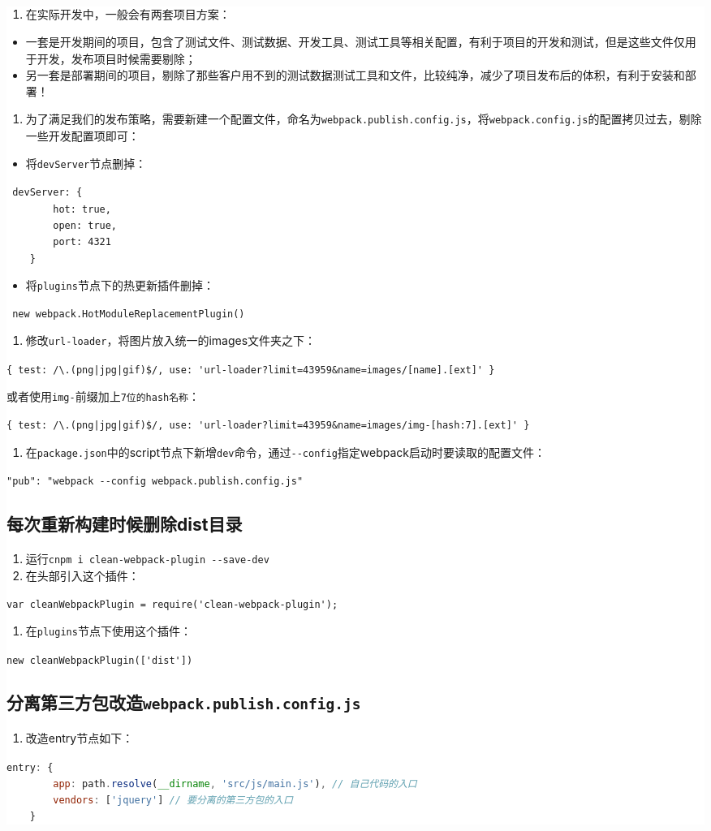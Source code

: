 1. 在实际开发中，一般会有两套项目方案：

- 一套是开发期间的项目，包含了测试文件、测试数据、开发工具、测试工具等相关配置，有利于项目的开发和测试，但是这些文件仅用于开发，发布项目时候需要剔除；
- 另一套是部署期间的项目，剔除了那些客户用不到的测试数据测试工具和文件，比较纯净，减少了项目发布后的体积，有利于安装和部署！

1. 为了满足我们的发布策略，需要新建一个配置文件，命名为`webpack.publish.config.js`，将`webpack.config.js`的配置拷贝过去，剔除一些开发配置项即可：

- 将`devServer`节点删掉：

```
 devServer: {
        hot: true,
        open: true,
        port: 4321
    }
```

- 将`plugins`节点下的热更新插件删掉：

```
 new webpack.HotModuleReplacementPlugin()
```

1. 修改`url-loader`，将图片放入统一的images文件夹之下：

```
{ test: /\.(png|jpg|gif)$/, use: 'url-loader?limit=43959&name=images/[name].[ext]' }
```

或者使用`img-`前缀加上`7位的hash名称`：

```
{ test: /\.(png|jpg|gif)$/, use: 'url-loader?limit=43959&name=images/img-[hash:7].[ext]' }
```

1. 在`package.json`中的script节点下新增`dev`命令，通过`--config`指定webpack启动时要读取的配置文件：

```
"pub": "webpack --config webpack.publish.config.js"
```

## 每次重新构建时候删除dist目录

1. 运行`cnpm i clean-webpack-plugin --save-dev`
2. 在头部引入这个插件：

```
var cleanWebpackPlugin = require('clean-webpack-plugin');
```

1. 在`plugins`节点下使用这个插件：

```
new cleanWebpackPlugin(['dist'])
```

## 分离第三方包改造`webpack.publish.config.js`

1. 改造entry节点如下：

```js
entry: {
        app: path.resolve(__dirname, 'src/js/main.js'), // 自己代码的入口
        vendors: ['jquery'] // 要分离的第三方包的入口
    }
```
